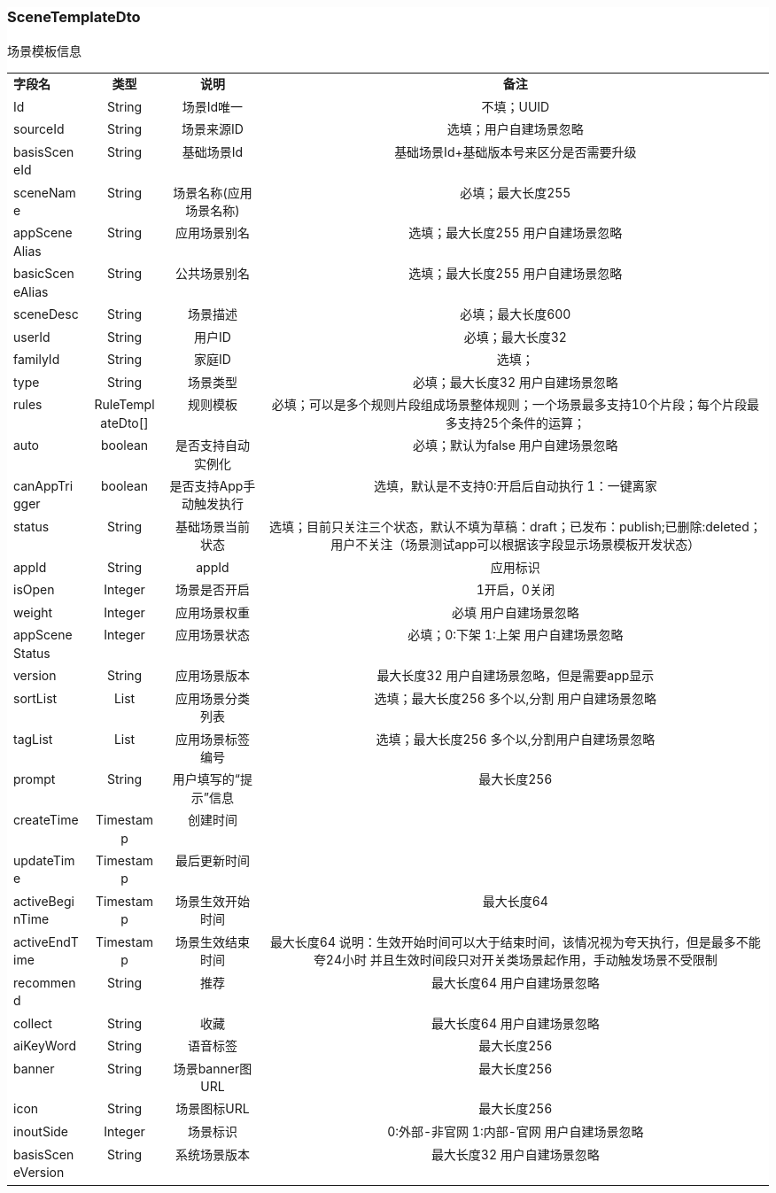 
### SceneTemplateDto
场景模板信息

| |  ||  |   
| ------------- |:----------:|:-----:|:-----:|  
|**字段名**|**类型**|**说明**|**备注**|
|Id |String   |场景Id唯一  |不填；UUID|
|sourceId |String   |场景来源ID |选填；用户自建场景忽略|
|basisSceneId |String |基础场景Id |基础场景Id+基础版本号来区分是否需要升级|
|sceneName |String   |场景名称(应用场景名称) |必填；最大长度255|
|appSceneAlias |String   |应用场景别名 |选填；最大长度255 用户自建场景忽略|
|basicSceneAlias |String   |公共场景别名|选填；最大长度255 用户自建场景忽略|
|sceneDesc |String   |场景描述|必填；最大长度600|
|userId |String   |用户ID |必填；最大长度32|
|familyId |String   |家庭ID |选填；|
|type |String   |场景类型 |必填；最大长度32 用户自建场景忽略|
|rules |RuleTemplateDto[]   |规则模板 |必填；可以是多个规则片段组成场景整体规则；一个场景最多支持10个片段；每个片段最多支持25个条件的运算；|
|auto |boolean   |是否支持自动实例化 |必填；默认为false 用户自建场景忽略|
|canAppTrigger |boolean   |是否支持App手动触发执行|选填，默认是不支持0:开启后自动执行  1：一键离家|
|status |String   |基础场景当前状态 |选填；目前只关注三个状态，默认不填为草稿：draft；已发布：publish;已删除:deleted；用户不关注（场景测试app可以根据该字段显示场景模板开发状态）|
|appId |String   |appId|应用标识|
|isOpen |Integer   |场景是否开启 |1开启，0关闭|
|weight |Integer   |应用场景权重 |必填 用户自建场景忽略|
|appSceneStatus |Integer   |应用场景状态 |必填；0:下架  1:上架 用户自建场景忽略|
|version |String   |应用场景版本 |最大长度32 用户自建场景忽略，但是需要app显示|
|sortList |List<SceneSortDto>   |应用场景分类列表 |选填；最大长度256 多个以,分割 用户自建场景忽略|
|tagList |List<SceneTagDto>   |应用场景标签编号 |选填；最大长度256 多个以,分割用户自建场景忽略|
|prompt |String   |用户填写的“提示”信息 |最大长度256|
|createTime |Timestamp   |创建时间|&emsp;|
|updateTime |Timestamp   |最后更新时间|&emsp;|
|activeBeginTime |Timestamp   |场景生效开始时间|最大长度64|
|activeEndTime |Timestamp   |场景生效结束时间|最大长度64 说明：生效开始时间可以大于结束时间，该情况视为夸天执行，但是最多不能夸24小时  并且生效时间段只对开关类场景起作用，手动触发场景不受限制|
|recommend |String   |推荐|最大长度64 用户自建场景忽略|
|collect |String   |收藏|最大长度64 用户自建场景忽略|
|aiKeyWord |String   |语音标签|最大长度256|
|banner |String   |场景banner图URL|最大长度256|
|icon |String   |场景图标URL|最大长度256|
|inoutSide |Integer   |场景标识|0:外部-非官网  1:内部-官网 用户自建场景忽略|
|basisSceneVersion |String   |系统场景版本|最大长度32 用户自建场景忽略|